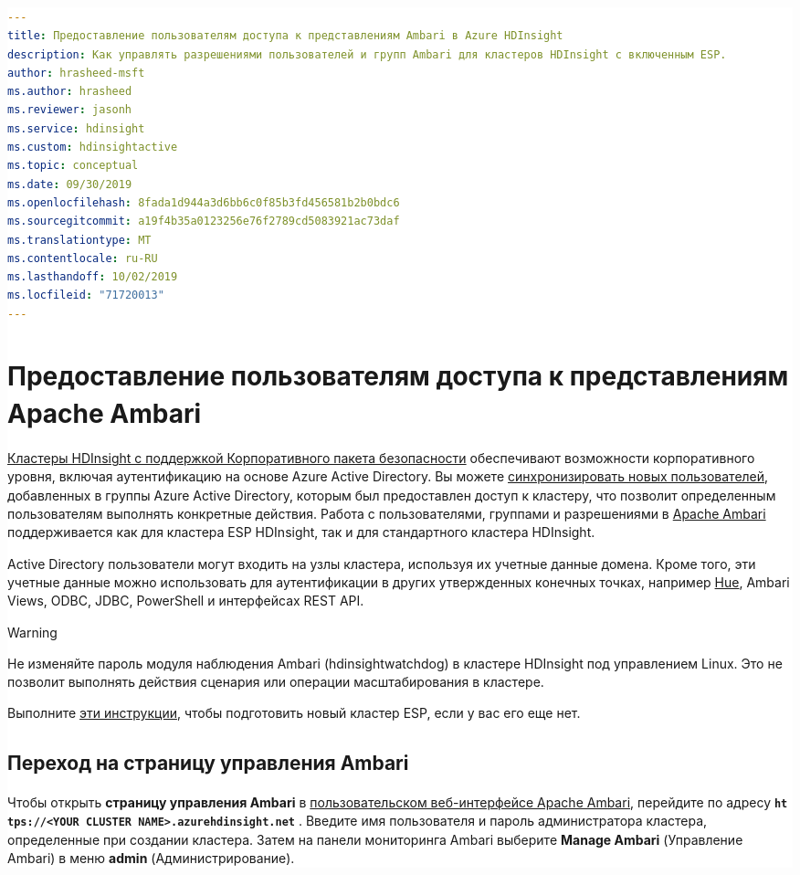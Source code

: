 ```yaml
---
title: Предоставление пользователям доступа к представлениям Ambari в Azure HDInsight
description: Как управлять разрешениями пользователей и групп Ambari для кластеров HDInsight с включенным ESP.
author: hrasheed-msft
ms.author: hrasheed
ms.reviewer: jasonh
ms.service: hdinsight
ms.custom: hdinsightactive
ms.topic: conceptual
ms.date: 09/30/2019
ms.openlocfilehash: 8fada1d944a3d6bb6c0f85b3fd456581b2b0bdc6
ms.sourcegitcommit: a19f4b35a0123256e76f2789cd5083921ac73daf
ms.translationtype: MT
ms.contentlocale: ru-RU
ms.lasthandoff: 10/02/2019
ms.locfileid: "71720013"
---
```

# <a name="authorize-users-for-apache-ambari-views"></a>Предоставление пользователям доступа к представлениям Apache Ambari

[Кластеры HDInsight с поддержкой Корпоративного пакета безопасности](./domain-joined/hdinsight-security-overview.md) обеспечивают возможности корпоративного уровня, включая аутентификацию на основе Azure Active Directory. Вы можете [синхронизировать новых пользователей](hdinsight-sync-aad-users-to-cluster.md), добавленных в группы Azure Active Directory, которым был предоставлен доступ к кластеру, что позволит определенным пользователям выполнять конкретные действия. Работа с пользователями, группами и разрешениями в [Apache Ambari](https://ambari.apache.org/) поддерживается как для кластера ESP HDInsight, так и для стандартного кластера HDInsight.

Active Directory пользователи могут входить на узлы кластера, используя их учетные данные домена. Кроме того, эти учетные данные можно использовать для аутентификации в других утвержденных конечных точках, например [Hue](https://gethue.com/), Ambari Views, ODBC, JDBC, PowerShell и интерфейсах REST API.

> [!WARNING]  
> Не изменяйте пароль модуля наблюдения Ambari (hdinsightwatchdog) в кластере HDInsight под управлением Linux. Это не позволит выполнять действия сценария или операции масштабирования в кластере.

Выполните [эти инструкции](./domain-joined/apache-domain-joined-configure.md), чтобы подготовить новый кластер ESP, если у вас его еще нет.

## <a name="access-the-ambari-management-page"></a>Переход на страницу управления Ambari

Чтобы открыть **страницу управления Ambari** в [пользовательском веб-интерфейсе Apache Ambari](hdinsight-hadoop-manage-ambari.md), перейдите по адресу **`https://<YOUR CLUSTER NAME>.azurehdinsight.net`** . Введите имя пользователя и пароль администратора кластера, определенные при создании кластера. Затем на панели мониторинга Ambari выберите **Manage Ambari** (Управление Ambari) в меню **admin** (Администрирование).
